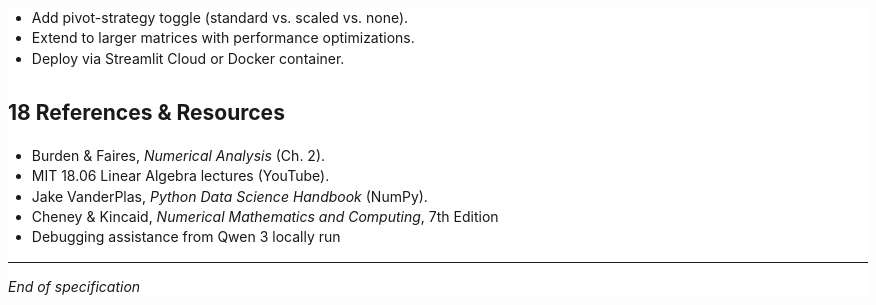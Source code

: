 * Add pivot-strategy toggle (standard vs. scaled vs. none).
* Extend to larger matrices with performance optimizations.
* Deploy via Streamlit Cloud or Docker container.

## 18 References & Resources

* Burden & Faires, *Numerical Analysis* (Ch. 2).
* MIT 18.06 Linear Algebra lectures (YouTube).
* Jake VanderPlas, *Python Data Science Handbook* (NumPy).
* Cheney & Kincaid, *Numerical Mathematics and Computing*, 7th Edition
* Debugging assistance from Qwen 3 locally run

---

*End of specification*
